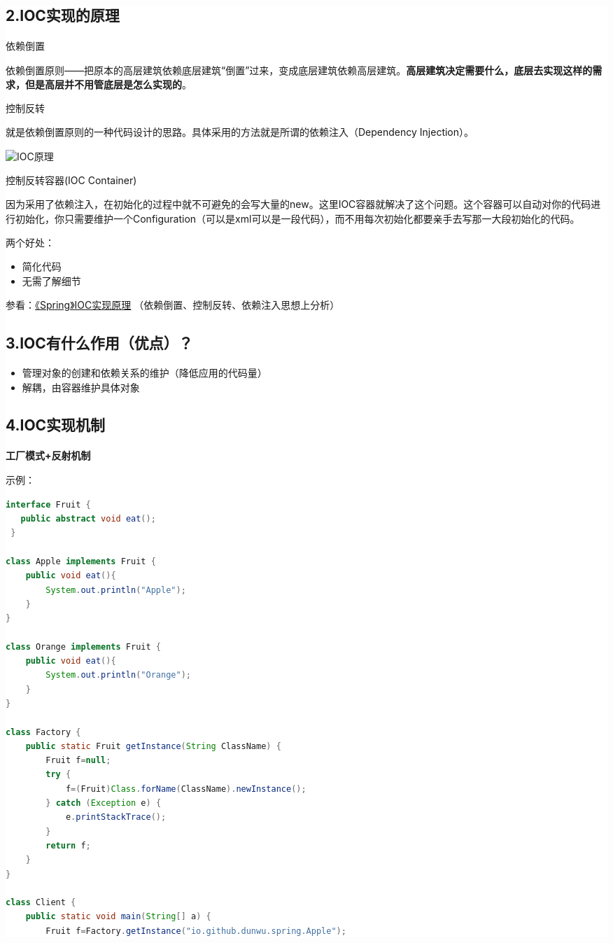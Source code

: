 ## 2.IOC实现的原理

依赖倒置

依赖倒置原则——把原本的高层建筑依赖底层建筑“倒置”过来，变成底层建筑依赖高层建筑。**高层建筑决定需要什么，底层去实现这样的需求，但是高层并不用管底层是怎么实现的**。

控制反转

就是依赖倒置原则的一种代码设计的思路。具体采用的方法就是所谓的依赖注入（Dependency Injection）。

![IOC原理](https://cos.duktig.cn/typora/202109111449502.png)

控制反转容器(IOC Container)

因为采用了依赖注入，在初始化的过程中就不可避免的会写大量的new。这里IOC容器就解决了这个问题。这个容器可以自动对你的代码进行初始化，你只需要维护一个Configuration（可以是xml可以是一段代码），而不用每次初始化都要亲手去写那一大段初始化的代码。

两个好处：

- 简化代码
- 无需了解细节

参看：[《Spring》IOC实现原理](https://www.jianshu.com/p/ad05cfe7868e) （依赖倒置、控制反转、依赖注入思想上分析）

## 3.IOC有什么作用（优点）？

- 管理对象的创建和依赖关系的维护（降低应用的代码量）
- 解耦，由容器维护具体对象

## 4.IOC实现机制

**工厂模式+反射机制**

示例：

```java
interface Fruit {
   public abstract void eat();
 }

class Apple implements Fruit {
    public void eat(){
        System.out.println("Apple");
    }
}

class Orange implements Fruit {
    public void eat(){
        System.out.println("Orange");
    }
}

class Factory {
    public static Fruit getInstance(String ClassName) {
        Fruit f=null;
        try {
            f=(Fruit)Class.forName(ClassName).newInstance();
        } catch (Exception e) {
            e.printStackTrace();
        }
        return f;
    }
}

class Client {
    public static void main(String[] a) {
        Fruit f=Factory.getInstance("io.github.dunwu.spring.Apple");
```